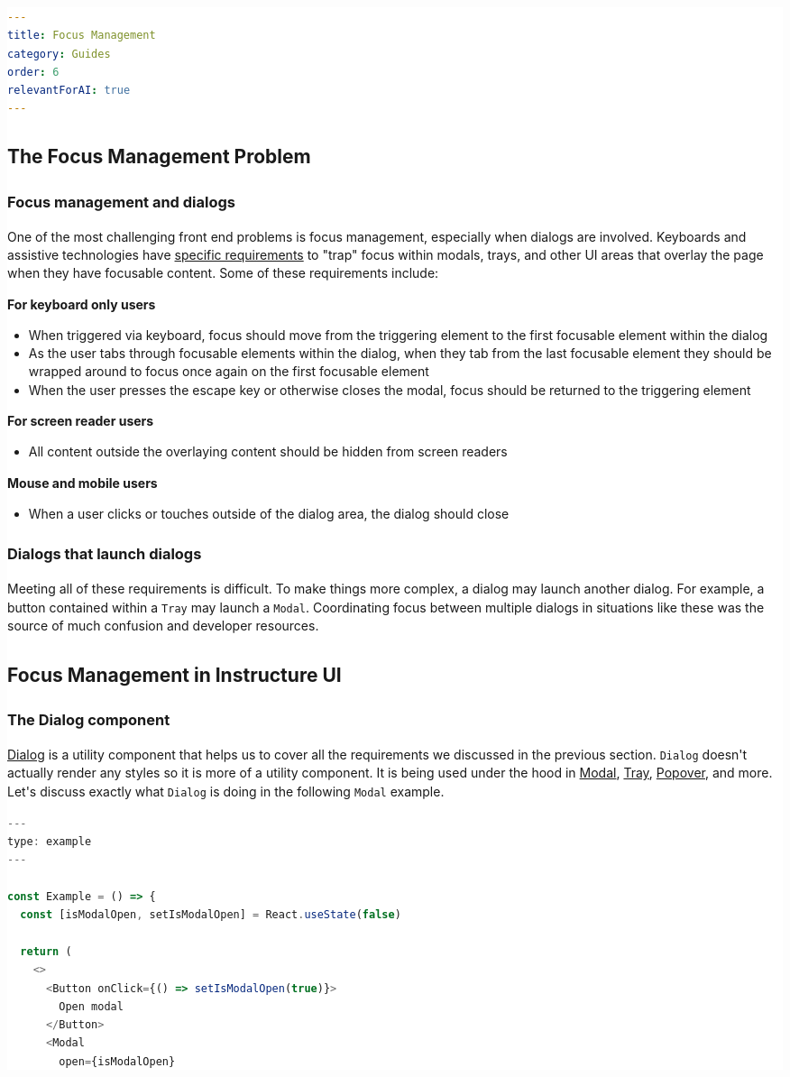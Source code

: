 ```yaml
---
title: Focus Management
category: Guides
order: 6
relevantForAI: true
---
```


## The Focus Management Problem

### Focus management and dialogs

One of the most challenging front end problems is focus management, especially when dialogs are involved. Keyboards and assistive technologies have [specific requirements](https://www.w3.org/TR/wai-aria-practices/examples/dialog-modal/dialog.html) to "trap" focus within modals, trays, and other UI areas that overlay the page when they have focusable content. Some of these requirements include:

**For keyboard only users**

- When triggered via keyboard, focus should move from the triggering element to the first focusable element within the dialog
- As the user tabs through focusable elements within the dialog, when they tab from the last focusable element they should be wrapped around to focus once again on the first focusable element
- When the user presses the escape key or otherwise closes the modal, focus should be returned to the triggering element

**For screen reader users**

- All content outside the overlaying content should be hidden from screen readers

**Mouse and mobile users**

- When a user clicks or touches outside of the dialog area, the dialog should close

### Dialogs that launch dialogs

Meeting all of these requirements is difficult. To make things more complex, a dialog may launch another dialog. For example, a button contained within a `Tray` may launch a `Modal`. Coordinating focus between multiple dialogs in situations like these was the source of much confusion and developer resources.

## Focus Management in Instructure UI

### The Dialog component

[Dialog](Dialog) is a utility component that helps us to cover all the requirements we discussed in the previous section. `Dialog` doesn't actually render any styles so it is more of a utility component. It is being used under the hood in [Modal](Modal), [Tray](Tray), [Popover](Popover), and more. Let's discuss exactly what `Dialog` is doing in the following `Modal` example.

```js
---
type: example
---

const Example = () => {
  const [isModalOpen, setIsModalOpen] = React.useState(false)

  return (
    <>
      <Button onClick={() => setIsModalOpen(true)}>
        Open modal
      </Button>
      <Modal
        open={isModalOpen}
```
